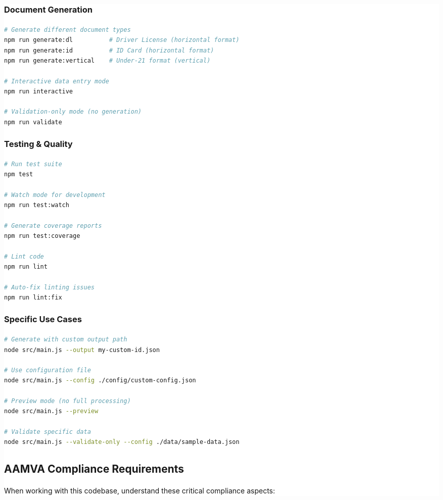 ### Document Generation
```bash
# Generate different document types
npm run generate:dl          # Driver License (horizontal format)
npm run generate:id          # ID Card (horizontal format)  
npm run generate:vertical    # Under-21 format (vertical)

# Interactive data entry mode
npm run interactive

# Validation-only mode (no generation)
npm run validate
```

### Testing & Quality
```bash
# Run test suite
npm test

# Watch mode for development
npm run test:watch

# Generate coverage reports
npm run test:coverage

# Lint code
npm run lint

# Auto-fix linting issues
npm run lint:fix
```

### Specific Use Cases
```bash
# Generate with custom output path
node src/main.js --output my-custom-id.json

# Use configuration file
node src/main.js --config ./config/custom-config.json

# Preview mode (no full processing)
node src/main.js --preview

# Validate specific data
node src/main.js --validate-only --config ./data/sample-data.json
```

## AAMVA Compliance Requirements

When working with this codebase, understand these critical compliance aspects:
